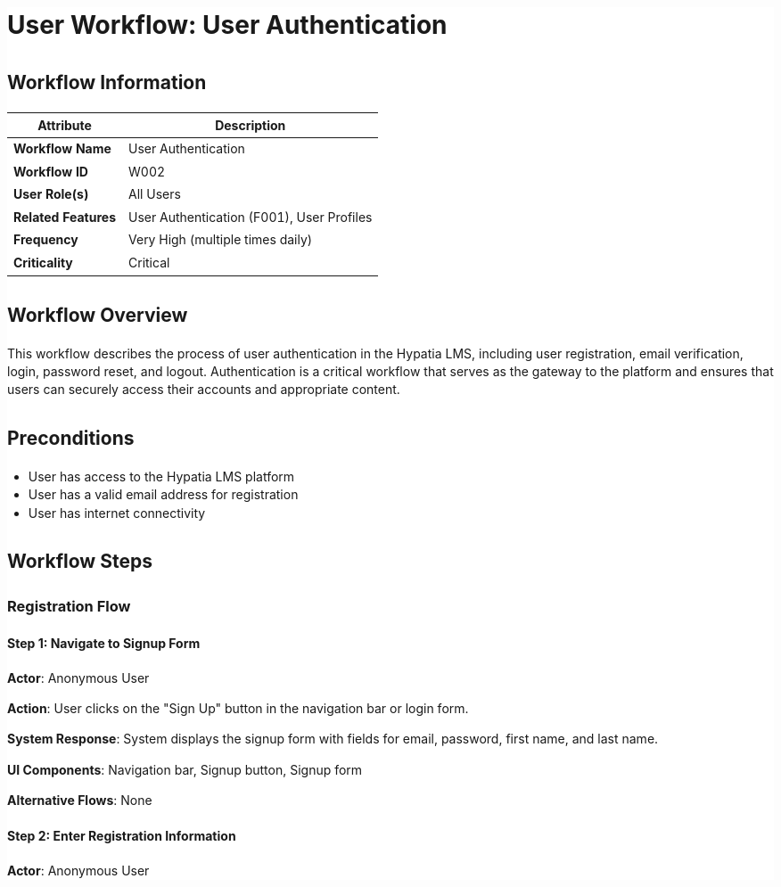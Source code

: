 # User Workflow: User Authentication

## Workflow Information

| Attribute | Description |
|-----------|-------------|
| **Workflow Name** | User Authentication |
| **Workflow ID** | W002 |
| **User Role(s)** | All Users |
| **Related Features** | User Authentication (F001), User Profiles |
| **Frequency** | Very High (multiple times daily) |
| **Criticality** | Critical |

## Workflow Overview

This workflow describes the process of user authentication in the Hypatia LMS, including user registration, email verification, login, password reset, and logout. Authentication is a critical workflow that serves as the gateway to the platform and ensures that users can securely access their accounts and appropriate content.

## Preconditions

- User has access to the Hypatia LMS platform
- User has a valid email address for registration
- User has internet connectivity

## Workflow Steps

### Registration Flow

#### Step 1: Navigate to Signup Form

**Actor**: Anonymous User

**Action**: User clicks on the "Sign Up" button in the navigation bar or login form.

**System Response**: System displays the signup form with fields for email, password, first name, and last name.

**UI Components**: Navigation bar, Signup button, Signup form

**Alternative Flows**: None

#### Step 2: Enter Registration Information

**Actor**: Anonymous User
